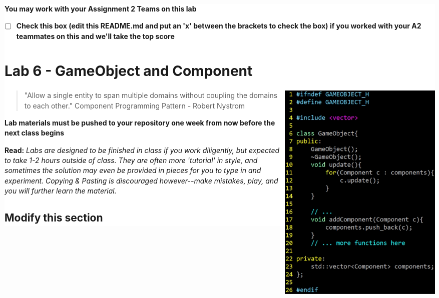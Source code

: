 **You may work with your Assignment 2 Teams on this lab**

- [ ] **Check this box (edit this README.md and put an 'x' between the brackets to check the box) if you worked with your A2 teammates on this and we'll take the top score**

# Lab 6 - GameObject and Component

<img align="right" width="300px" src="./media/gameobject.jpg">

> "Allow a single entity to span multiple domains without coupling the domains to each other." Component Programming Pattern  - Robert Nystrom

**Lab materials must be pushed to your repository one week from now before the next class begins**

**Read:** *Labs are designed to be finished in class if you work diligently, but expected to take 1-2 hours outside of class. They are often more 'tutorial' in style, and sometimes the solution may even be provided in pieces for you to type in and experiment. Copying & Pasting is discouraged however--make mistakes, play, and you will further learn the material.*

## Modify this section
